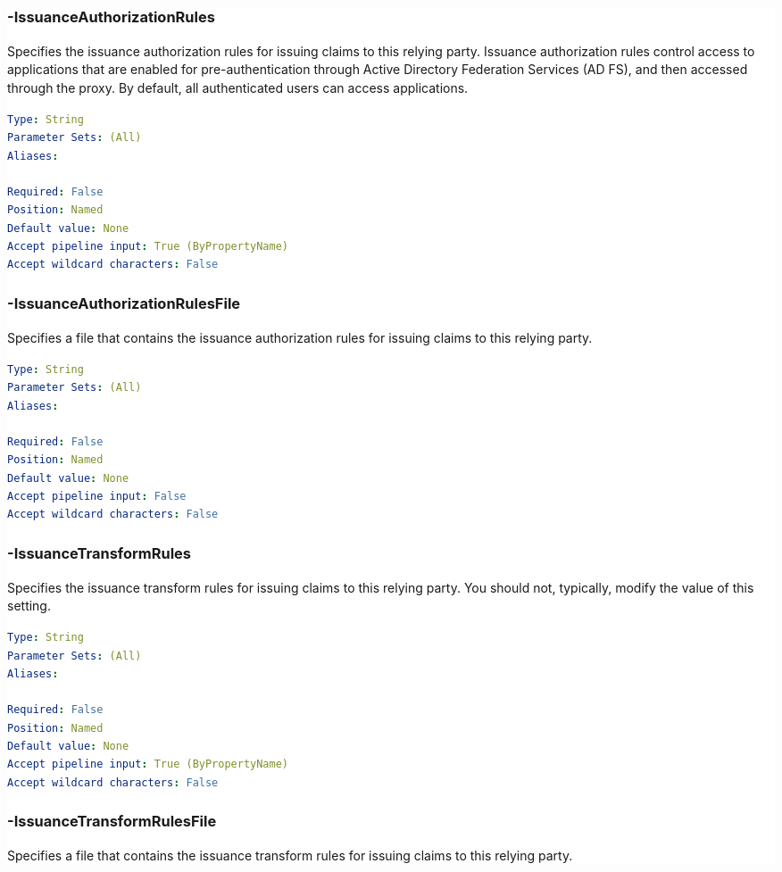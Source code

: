 ### -IssuanceAuthorizationRules
Specifies the issuance authorization rules for issuing claims to this relying party.
Issuance authorization rules control access to applications that are enabled for pre-authentication through Active Directory Federation Services (AD FS), and then accessed through the proxy.
By default, all authenticated users can access applications.

```yaml
Type: String
Parameter Sets: (All)
Aliases: 

Required: False
Position: Named
Default value: None
Accept pipeline input: True (ByPropertyName)
Accept wildcard characters: False
```

### -IssuanceAuthorizationRulesFile
Specifies a file that contains the issuance authorization rules for issuing claims to this relying party.

```yaml
Type: String
Parameter Sets: (All)
Aliases: 

Required: False
Position: Named
Default value: None
Accept pipeline input: False
Accept wildcard characters: False
```

### -IssuanceTransformRules
Specifies the issuance transform rules for issuing claims to this relying party.
You should not, typically, modify the value of this setting.

```yaml
Type: String
Parameter Sets: (All)
Aliases: 

Required: False
Position: Named
Default value: None
Accept pipeline input: True (ByPropertyName)
Accept wildcard characters: False
```

### -IssuanceTransformRulesFile
Specifies a file that contains the issuance transform rules for issuing claims to this relying party.
